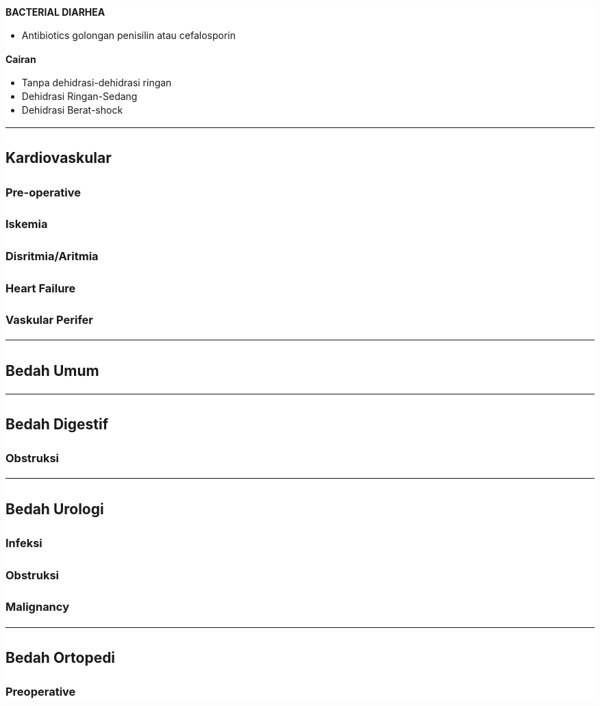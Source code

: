 **BACTERIAL DIARHEA**

* Antibiotics golongan penisilin atau cefalosporin

**Cairan**

* Tanpa dehidrasi-dehidrasi ringan
* Dehidrasi Ringan-Sedang
* Dehidrasi Berat-shock

------------------------------------------------------------------------

## Kardiovaskular

### Pre-operative

### Iskemia

### Disritmia/Aritmia

### Heart Failure

### Vaskular Perifer

------------------------------------------------------------------------

## Bedah Umum

------------------------------------------------------------------------

## Bedah Digestif

### Obstruksi

------------------------------------------------------------------------

## Bedah Urologi

### Infeksi

### Obstruksi

### Malignancy

------------------------------------------------------------------------

## Bedah Ortopedi

### Preoperative
